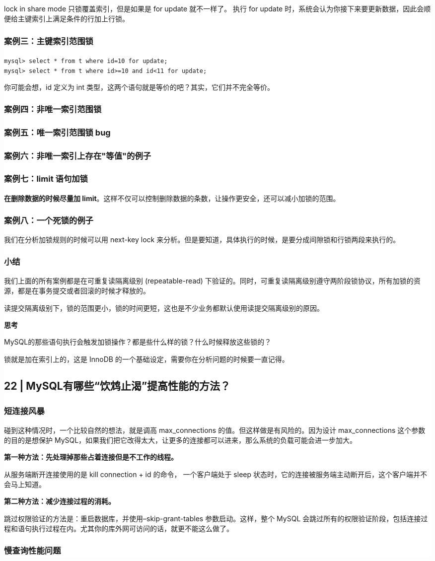 lock in share mode 只锁覆盖索引，但是如果是 for update 就不一样了。 执行 for update 时，系统会认为你接下来要更新数据，因此会顺便给主键索引上满足条件的行加上行锁。

### 案例三：主键索引范围锁

```mysql
mysql> select * from t where id=10 for update;
mysql> select * from t where id>=10 and id<11 for update;
```

你可能会想，id 定义为 int 类型，这两个语句就是等价的吧？其实，它们并不完全等价。

### 案例四：非唯一索引范围锁

### 案例五：唯一索引范围锁 bug

### 案例六：非唯一索引上存在"等值"的例子

### 案例七：limit 语句加锁

**在删除数据的时候尽量加 limit**。这样不仅可以控制删除数据的条数，让操作更安全，还可以减小加锁的范围。

### 案例八：一个死锁的例子

我们在分析加锁规则的时候可以用 next-key lock 来分析。但是要知道，具体执行的时候，是要分成间隙锁和行锁两段来执行的。

### 小结

我们上面的所有案例都是在可重复读隔离级别 (repeatable-read) 下验证的。同时，可重复读隔离级别遵守两阶段锁协议，所有加锁的资源，都是在事务提交或者回滚的时候才释放的。

读提交隔离级别下，锁的范围更小，锁的时间更短，这也是不少业务都默认使用读提交隔离级别的原因。

**思考**

MySQL的那些语句执行会触发加锁操作？都是些什么样的锁？什么时候释放这些锁的？

锁就是加在索引上的，这是 InnoDB 的一个基础设定，需要你在分析问题的时候要一直记得。

## 22 | MySQL有哪些“饮鸩止渴”提高性能的方法？

### 短连接风暴

碰到这种情况时，一个比较自然的想法，就是调高 max_connections 的值。但这样做是有风险的。因为设计 max_connections 这个参数的目的是想保护 MySQL，如果我们把它改得太大，让更多的连接都可以进来，那么系统的负载可能会进一步加大。

**第一种方法：先处理掉那些占着连接但是不工作的线程。**

从服务端断开连接使用的是 kill connection + id 的命令， 一个客户端处于 sleep 状态时，它的连接被服务端主动断开后，这个客户端并不会马上知道。

**第二种方法：减少连接过程的消耗。**

跳过权限验证的方法是：重启数据库，并使用–skip-grant-tables 参数启动。这样，整个 MySQL 会跳过所有的权限验证阶段，包括连接过程和语句执行过程在内。尤其你的库外网可访问的话，就更不能这么做了。

### 慢查询性能问题
